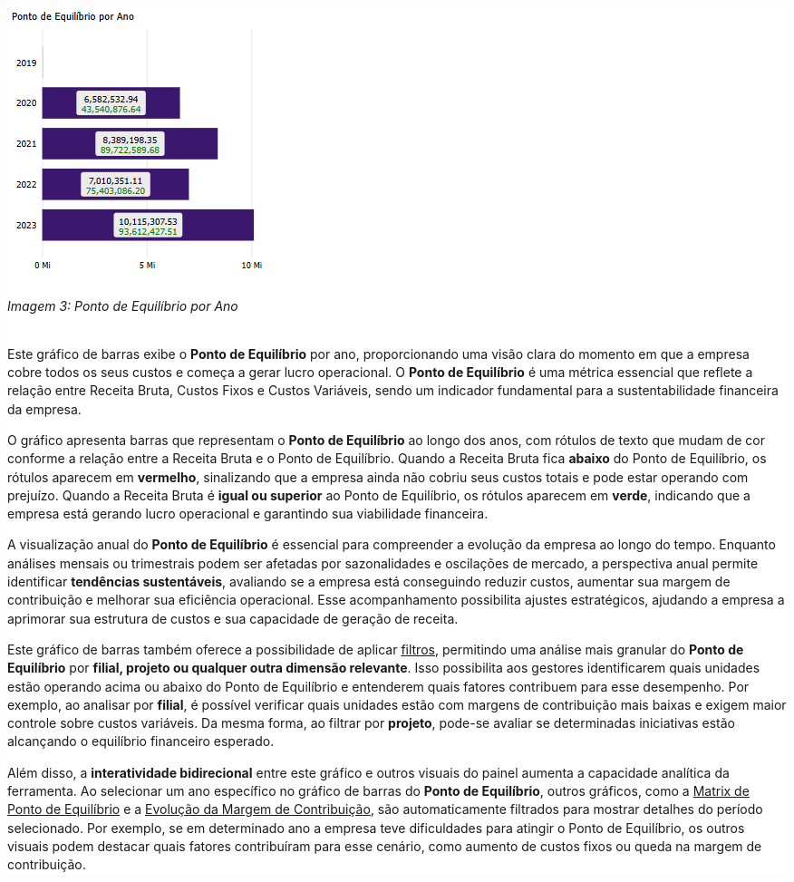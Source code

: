   <img src="../../assets/con/con_crescimento_pontoano.png" alt="Ponto de Equilíbrio por Ano">
  <h6>Imagem 3: Ponto de Equilíbrio por Ano</h6>
</div>

Este gráfico de barras exibe o **Ponto de Equilíbrio** por ano, proporcionando uma visão clara do momento em que a empresa cobre todos os seus custos e começa a gerar lucro operacional. O **Ponto de Equilíbrio** é uma métrica essencial que reflete a relação entre Receita Bruta, Custos Fixos e Custos Variáveis, sendo um indicador fundamental para a sustentabilidade financeira da empresa.  

O gráfico apresenta barras que representam o **Ponto de Equilíbrio** ao longo dos anos, com rótulos de texto que mudam de cor conforme a relação entre a Receita Bruta e o Ponto de Equilíbrio. Quando a Receita Bruta fica **abaixo** do Ponto de Equilíbrio, os rótulos aparecem em **vermelho**, sinalizando que a empresa ainda não cobriu seus custos totais e pode estar operando com prejuízo. Quando a Receita Bruta é **igual ou superior** ao Ponto de Equilíbrio, os rótulos aparecem em **verde**, indicando que a empresa está gerando lucro operacional e garantindo sua viabilidade financeira.  

A visualização anual do **Ponto de Equilíbrio** é essencial para compreender a evolução da empresa ao longo do tempo. Enquanto análises mensais ou trimestrais podem ser afetadas por sazonalidades e oscilações de mercado, a perspectiva anual permite identificar **tendências sustentáveis**, avaliando se a empresa está conseguindo reduzir custos, aumentar sua margem de contribuição e melhorar sua eficiência operacional. Esse acompanhamento possibilita ajustes estratégicos, ajudando a empresa a aprimorar sua estrutura de custos e sua capacidade de geração de receita.  

Este gráfico de barras também oferece a possibilidade de aplicar [filtros](https://idea-technology-it.github.io/docs-idea/contabilidade/intro/#filtros), permitindo uma análise mais granular do **Ponto de Equilíbrio** por **filial, projeto ou qualquer outra dimensão relevante**. Isso possibilita aos gestores identificarem quais unidades estão operando acima ou abaixo do Ponto de Equilíbrio e entenderem quais fatores contribuem para esse desempenho. Por exemplo, ao analisar por **filial**, é possível verificar quais unidades estão com margens de contribuição mais baixas e exigem maior controle sobre custos variáveis. Da mesma forma, ao filtrar por **projeto**, pode-se avaliar se determinadas iniciativas estão alcançando o equilíbrio financeiro esperado.  

Além disso, a **interatividade bidirecional** entre este gráfico e outros visuais do painel aumenta a capacidade analítica da ferramenta. Ao selecionar um ano específico no gráfico de barras do **Ponto de Equilíbrio**, outros gráficos, como a [Matrix de Ponto de Equilíbrio](https://idea-technology-it.github.io/docs-idea/contabilidade/crescimento/#ponto-de-equilíbrio-por-mês) e a [Evolução da Margem de Contribuição](https://idea-technology-it.github.io/docs-idea/contabilidade/margem/#ponto-de-equilíbrio-por-mês), são automaticamente filtrados para mostrar detalhes do período selecionado. Por exemplo, se em determinado ano a empresa teve dificuldades para atingir o Ponto de Equilíbrio, os outros visuais podem destacar quais fatores contribuíram para esse cenário, como aumento de custos fixos ou queda na margem de contribuição.  
